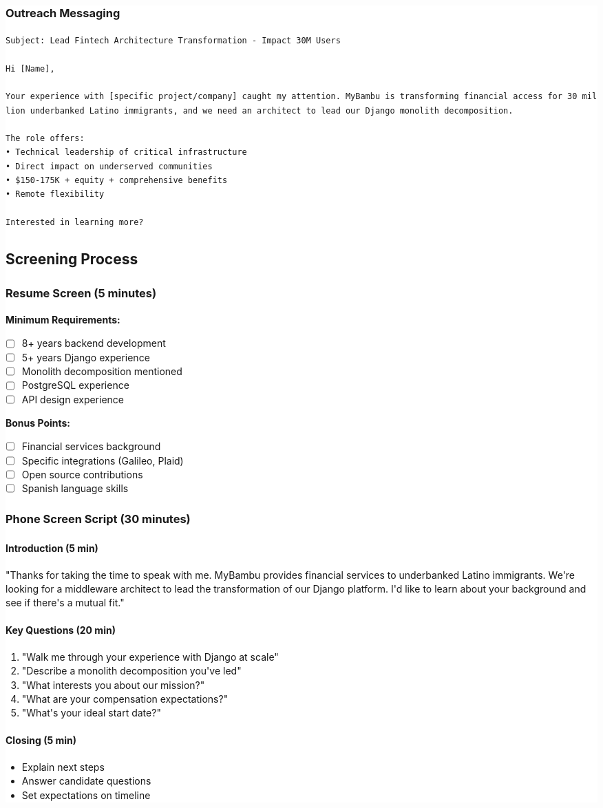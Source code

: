 ### Outreach Messaging
```
Subject: Lead Fintech Architecture Transformation - Impact 30M Users

Hi [Name],

Your experience with [specific project/company] caught my attention. MyBambu is transforming financial access for 30 million underbanked Latino immigrants, and we need an architect to lead our Django monolith decomposition.

The role offers:
• Technical leadership of critical infrastructure
• Direct impact on underserved communities  
• $150-175K + equity + comprehensive benefits
• Remote flexibility

Interested in learning more?
```

## Screening Process

### Resume Screen (5 minutes)
**Minimum Requirements:**
- [ ] 8+ years backend development
- [ ] 5+ years Django experience
- [ ] Monolith decomposition mentioned
- [ ] PostgreSQL experience
- [ ] API design experience

**Bonus Points:**
- [ ] Financial services background
- [ ] Specific integrations (Galileo, Plaid)
- [ ] Open source contributions
- [ ] Spanish language skills

### Phone Screen Script (30 minutes)

#### Introduction (5 min)
"Thanks for taking the time to speak with me. MyBambu provides financial services to underbanked Latino immigrants. We're looking for a middleware architect to lead the transformation of our Django platform. I'd like to learn about your background and see if there's a mutual fit."

#### Key Questions (20 min)
1. "Walk me through your experience with Django at scale"
2. "Describe a monolith decomposition you've led"
3. "What interests you about our mission?"
4. "What are your compensation expectations?"
5. "What's your ideal start date?"

#### Closing (5 min)
- Explain next steps
- Answer candidate questions
- Set expectations on timeline

